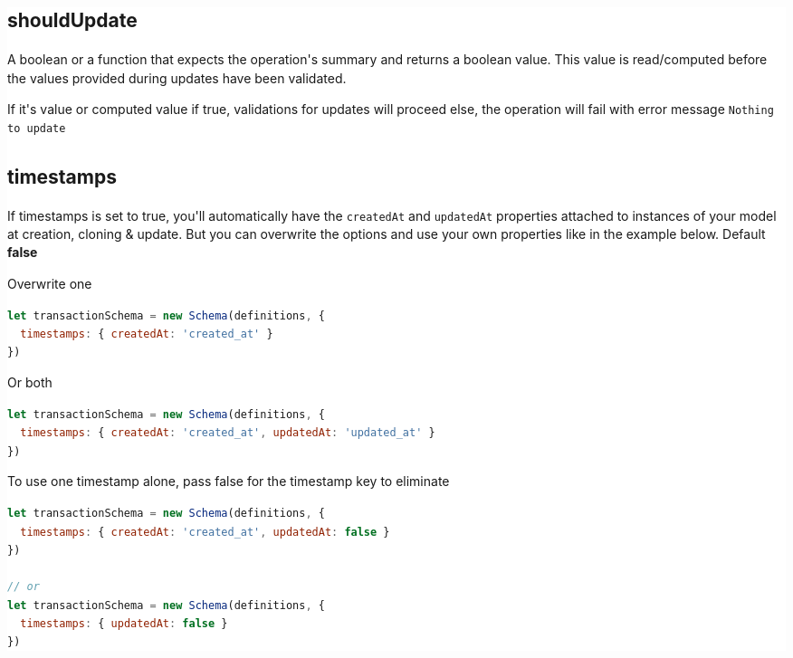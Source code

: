 ## shouldUpdate

A boolean or a function that expects the operation's summary and returns a boolean value. This value is read/computed before the values provided during updates have been validated.

If it's value or computed value if true, validations for updates will proceed else, the operation will fail with error message `Nothing to update`

## timestamps

If timestamps is set to true, you'll automatically have the `createdAt` and `updatedAt` properties attached to instances of your model at creation, cloning & update. But you can overwrite the options and use your own properties like in the example below. Default **false**

Overwrite one

```js
let transactionSchema = new Schema(definitions, {
  timestamps: { createdAt: 'created_at' }
})
```

Or both

```js
let transactionSchema = new Schema(definitions, {
  timestamps: { createdAt: 'created_at', updatedAt: 'updated_at' }
})
```

To use one timestamp alone, pass false for the timestamp key to eliminate

```js
let transactionSchema = new Schema(definitions, {
  timestamps: { createdAt: 'created_at', updatedAt: false }
})

// or
let transactionSchema = new Schema(definitions, {
  timestamps: { updatedAt: false }
})
```

